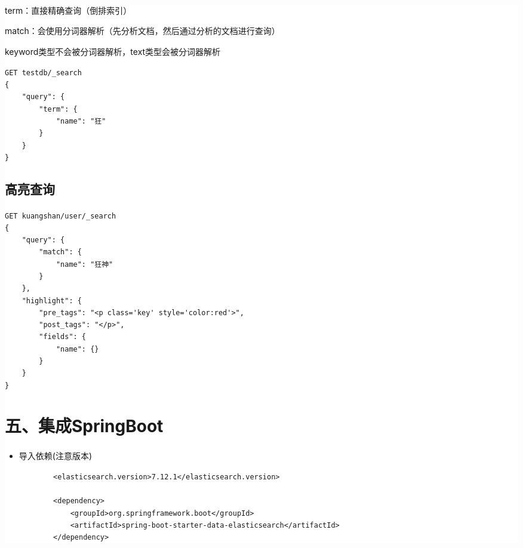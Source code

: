 term：直接精确查询（倒排索引）

match：会使用分词器解析（先分析文档，然后通过分析的文档进行查询）

keyword类型不会被分词器解析，text类型会被分词器解析

```
GET testdb/_search
{
	"query": {
		"term": {
			"name": "狂"
		}
	}
}
```



## 高亮查询

```
GET kuangshan/user/_search
{
	"query": {
		"match": {
			"name": "狂神"
		}
	},
	"highlight": {
		"pre_tags": "<p class='key' style='color:red'>",
		"post_tags": "</p>",
		"fields": {
			"name": {}
		}
	}
}
```





# 五、集成SpringBoot

- 导入依赖(注意版本)

  ```
          <elasticsearch.version>7.12.1</elasticsearch.version>
          
          <dependency>
              <groupId>org.springframework.boot</groupId>
              <artifactId>spring-boot-starter-data-elasticsearch</artifactId>
          </dependency>
  ```
